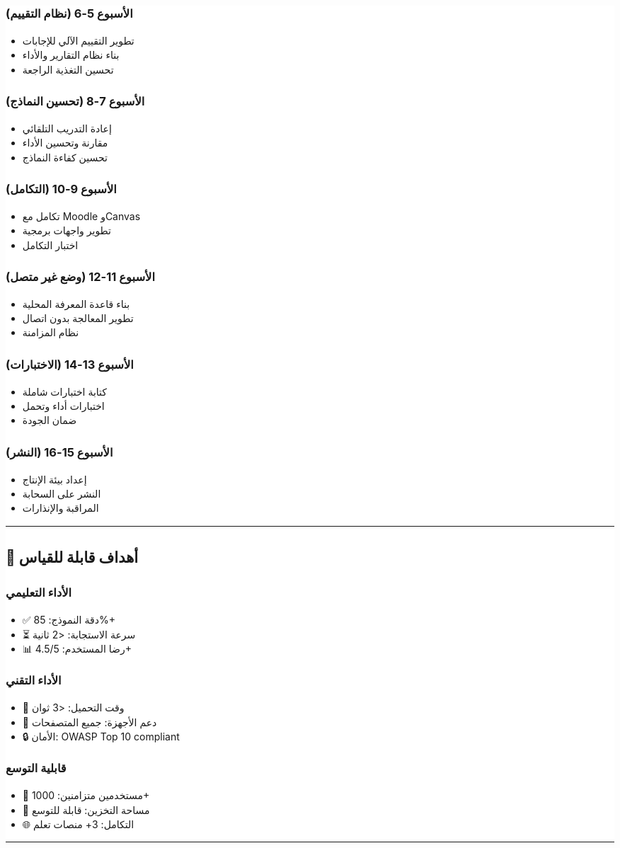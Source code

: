 ### الأسبوع 5-6 (نظام التقييم)
- تطوير التقييم الآلي للإجابات
- بناء نظام التقارير والأداء
- تحسين التغذية الراجعة

### الأسبوع 7-8 (تحسين النماذج)
- إعادة التدريب التلقائي
- مقارنة وتحسين الأداء
- تحسين كفاءة النماذج

### الأسبوع 9-10 (التكامل)
- تكامل مع Moodle وCanvas
- تطوير واجهات برمجية
- اختبار التكامل

### الأسبوع 11-12 (وضع غير متصل)
- بناء قاعدة المعرفة المحلية
- تطوير المعالجة بدون اتصال
- نظام المزامنة

### الأسبوع 13-14 (الاختبارات)
- كتابة اختبارات شاملة
- اختبارات أداء وتحمل
- ضمان الجودة

### الأسبوع 15-16 (النشر)
- إعداد بيئة الإنتاج
- النشر على السحابة
- المراقبة والإنذارات

---

## 🎯 أهداف قابلة للقياس

### الأداء التعليمي
- ✅ دقة النموذج: 85%+ 
- ⏳ سرعة الاستجابة: <2 ثانية
- 📊 رضا المستخدم: 4.5/5+

### الأداء التقني
- 🚀 وقت التحميل: <3 ثوان
- 📱 دعم الأجهزة: جميع المتصفحات
- 🔒 الأمان: OWASP Top 10 compliant

### قابلية التوسع
- 👥 مستخدمين متزامنين: 1000+
- 💾 مساحة التخزين: قابلة للتوسع
- 🌐 التكامل: 3+ منصات تعلم

---